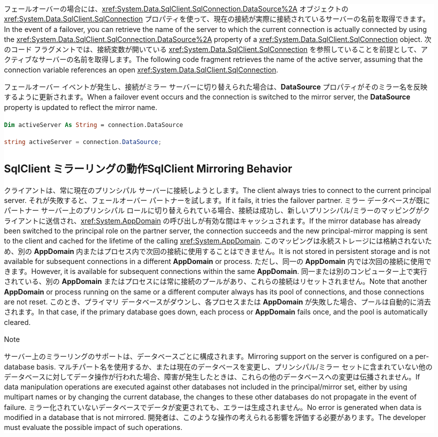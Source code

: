  <span data-ttu-id="ba2cb-122">フェールオーバーの場合には、<xref:System.Data.SqlClient.SqlConnection.DataSource%2A> オブジェクトの <xref:System.Data.SqlClient.SqlConnection> プロパティを使って、現在の接続が実際に接続されているサーバーの名前を取得できます。</span><span class="sxs-lookup"><span data-stu-id="ba2cb-122">In the event of a failover, you can retrieve the name of the server to which the current connection is actually connected by using the <xref:System.Data.SqlClient.SqlConnection.DataSource%2A> property of a <xref:System.Data.SqlClient.SqlConnection> object.</span></span> <span data-ttu-id="ba2cb-123">次のコード フラグメントでは、接続変数が開いている <xref:System.Data.SqlClient.SqlConnection> を参照していることを前提として、アクティブなサーバーの名前を取得します。</span><span class="sxs-lookup"><span data-stu-id="ba2cb-123">The following code fragment retrieves the name of the active server, assuming that the connection variable references an open <xref:System.Data.SqlClient.SqlConnection>.</span></span>  
  
 <span data-ttu-id="ba2cb-124">フェールオーバー イベントが発生し、接続がミラー サーバーに切り替えられた場合は、**DataSource** プロパティがそのミラー名を反映するように更新されます。</span><span class="sxs-lookup"><span data-stu-id="ba2cb-124">When a failover event occurs and the connection is switched to the mirror server, the **DataSource** property is updated to reflect the mirror name.</span></span>  
  
```vb  
Dim activeServer As String = connection.DataSource  
```  
  
```csharp  
string activeServer = connection.DataSource;  
```  
  
## <a name="sqlclient-mirroring-behavior"></a><span data-ttu-id="ba2cb-125">SqlClient ミラーリングの動作</span><span class="sxs-lookup"><span data-stu-id="ba2cb-125">SqlClient Mirroring Behavior</span></span>  

 <span data-ttu-id="ba2cb-126">クライアントは、常に現在のプリンシパル サーバーに接続しようとします。</span><span class="sxs-lookup"><span data-stu-id="ba2cb-126">The client always tries to connect to the current principal server.</span></span> <span data-ttu-id="ba2cb-127">それが失敗すると、フェールオーバー パートナーを試します。</span><span class="sxs-lookup"><span data-stu-id="ba2cb-127">If it fails, it tries the failover partner.</span></span> <span data-ttu-id="ba2cb-128">ミラー データベースが既にパートナー サーバー上のプリンシパル ロールに切り替えられている場合、接続は成功し、新しいプリンシパル/ミラーのマッピングがクライアントに送信され、<xref:System.AppDomain> の呼び出しが有効な間はキャッシュされます。</span><span class="sxs-lookup"><span data-stu-id="ba2cb-128">If the mirror database has already been switched to the principal role on the partner server, the connection succeeds and the new principal-mirror mapping is sent to the client and cached for the lifetime of the calling <xref:System.AppDomain>.</span></span> <span data-ttu-id="ba2cb-129">このマッピングは永続ストレージには格納されないため、別の **AppDomain** 内またはプロセス内で次回の接続に使用することはできません。</span><span class="sxs-lookup"><span data-stu-id="ba2cb-129">It is not stored in persistent storage and is not available for subsequent connections in a different **AppDomain** or process.</span></span> <span data-ttu-id="ba2cb-130">ただし、同一の **AppDomain** 内では次回の接続に使用できます。</span><span class="sxs-lookup"><span data-stu-id="ba2cb-130">However, it is available for subsequent connections within the same **AppDomain**.</span></span> <span data-ttu-id="ba2cb-131">同一または別のコンピューター上で実行されている、別の **AppDomain** またはプロセスには常に接続のプールがあり、これらの接続はリセットされません。</span><span class="sxs-lookup"><span data-stu-id="ba2cb-131">Note that another **AppDomain** or process running on the same or a different computer always has its pool of connections, and those connections are not reset.</span></span> <span data-ttu-id="ba2cb-132">このとき、プライマリ データベースがダウンし、各プロセスまたは **AppDomain** が失敗した場合、プールは自動的に消去されます。</span><span class="sxs-lookup"><span data-stu-id="ba2cb-132">In that case, if the primary database goes down, each process or **AppDomain** fails once, and the pool is automatically cleared.</span></span>  
  
> [!NOTE]
> <span data-ttu-id="ba2cb-133">サーバー上のミラーリングのサポートは、データベースごとに構成されます。</span><span class="sxs-lookup"><span data-stu-id="ba2cb-133">Mirroring support on the server is configured on a per-database basis.</span></span> <span data-ttu-id="ba2cb-134">マルチパート名を使用するか、または現在のデータベースを変更し、プリンシパル/ミラー セットに含まれていない他のデータベースに対してデータ操作が行われた場合、障害が発生したときは、これらの他のデータベースへの変更は伝播されません。</span><span class="sxs-lookup"><span data-stu-id="ba2cb-134">If data manipulation operations are executed against other databases not included in the principal/mirror set, either by using multipart names or by changing the current database, the changes to these other databases do not propagate in the event of failure.</span></span> <span data-ttu-id="ba2cb-135">ミラー化されていないデータベースでデータが変更されても、エラーは生成されません。</span><span class="sxs-lookup"><span data-stu-id="ba2cb-135">No error is generated when data is modified in a database that is not mirrored.</span></span> <span data-ttu-id="ba2cb-136">開発者は、このような操作の考えられる影響を評価する必要があります。</span><span class="sxs-lookup"><span data-stu-id="ba2cb-136">The developer must evaluate the possible impact of such operations.</span></span>  
  